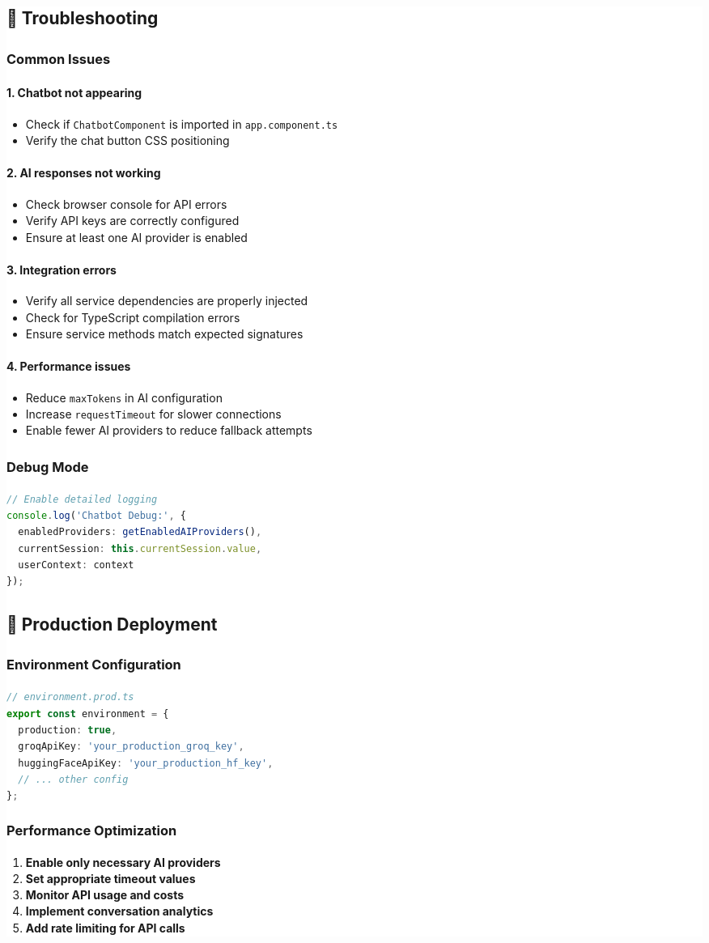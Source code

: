 ## 🐛 Troubleshooting

### Common Issues

#### 1. **Chatbot not appearing**
- Check if `ChatbotComponent` is imported in `app.component.ts`
- Verify the chat button CSS positioning

#### 2. **AI responses not working**
- Check browser console for API errors
- Verify API keys are correctly configured
- Ensure at least one AI provider is enabled

#### 3. **Integration errors**
- Verify all service dependencies are properly injected
- Check for TypeScript compilation errors
- Ensure service methods match expected signatures

#### 4. **Performance issues**
- Reduce `maxTokens` in AI configuration
- Increase `requestTimeout` for slower connections
- Enable fewer AI providers to reduce fallback attempts

### Debug Mode
```typescript
// Enable detailed logging
console.log('Chatbot Debug:', {
  enabledProviders: getEnabledAIProviders(),
  currentSession: this.currentSession.value,
  userContext: context
});
```

## 🚀 Production Deployment

### Environment Configuration
```typescript
// environment.prod.ts
export const environment = {
  production: true,
  groqApiKey: 'your_production_groq_key',
  huggingFaceApiKey: 'your_production_hf_key',
  // ... other config
};
```

### Performance Optimization
1. **Enable only necessary AI providers**
2. **Set appropriate timeout values**
3. **Monitor API usage and costs**
4. **Implement conversation analytics**
5. **Add rate limiting for API calls**
